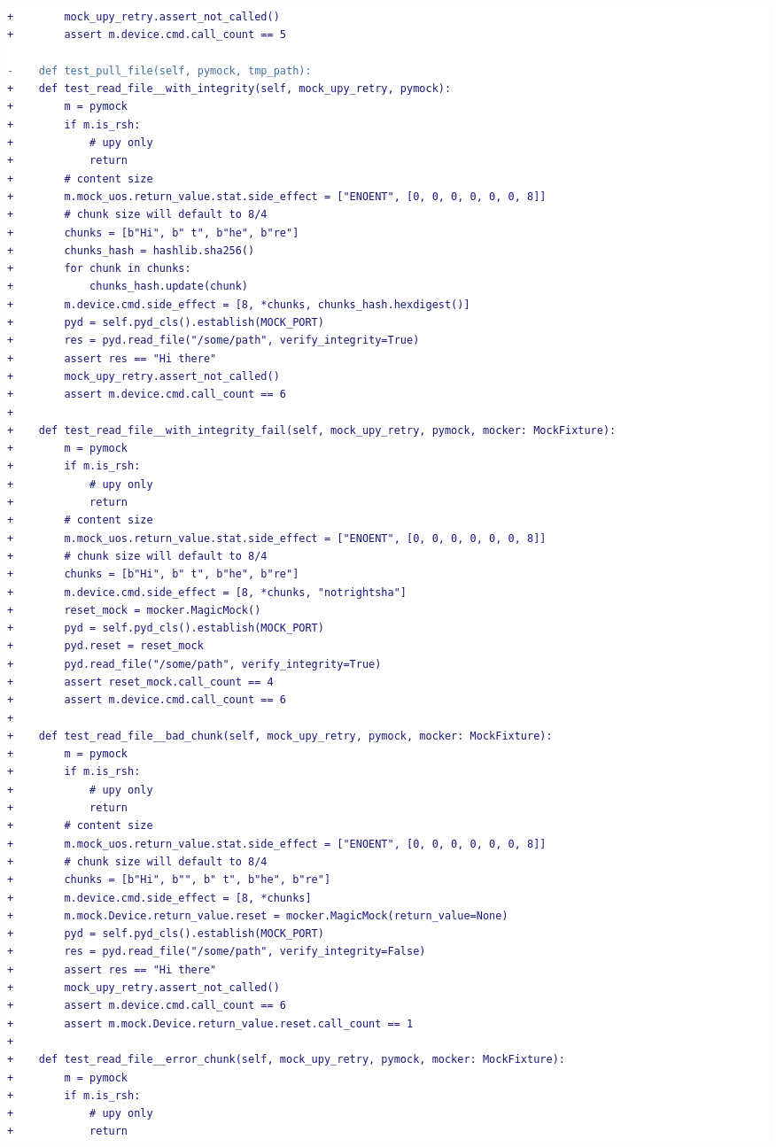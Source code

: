 ```diff
+        mock_upy_retry.assert_not_called()
+        assert m.device.cmd.call_count == 5
 
-    def test_pull_file(self, pymock, tmp_path):
+    def test_read_file__with_integrity(self, mock_upy_retry, pymock):
+        m = pymock
+        if m.is_rsh:
+            # upy only
+            return
+        # content size
+        m.mock_uos.return_value.stat.side_effect = ["ENOENT", [0, 0, 0, 0, 0, 0, 8]]
+        # chunk size will default to 8/4
+        chunks = [b"Hi", b" t", b"he", b"re"]
+        chunks_hash = hashlib.sha256()
+        for chunk in chunks:
+            chunks_hash.update(chunk)
+        m.device.cmd.side_effect = [8, *chunks, chunks_hash.hexdigest()]
+        pyd = self.pyd_cls().establish(MOCK_PORT)
+        res = pyd.read_file("/some/path", verify_integrity=True)
+        assert res == "Hi there"
+        mock_upy_retry.assert_not_called()
+        assert m.device.cmd.call_count == 6
+
+    def test_read_file__with_integrity_fail(self, mock_upy_retry, pymock, mocker: MockFixture):
+        m = pymock
+        if m.is_rsh:
+            # upy only
+            return
+        # content size
+        m.mock_uos.return_value.stat.side_effect = ["ENOENT", [0, 0, 0, 0, 0, 0, 8]]
+        # chunk size will default to 8/4
+        chunks = [b"Hi", b" t", b"he", b"re"]
+        m.device.cmd.side_effect = [8, *chunks, "notrightsha"]
+        reset_mock = mocker.MagicMock()
+        pyd = self.pyd_cls().establish(MOCK_PORT)
+        pyd.reset = reset_mock
+        pyd.read_file("/some/path", verify_integrity=True)
+        assert reset_mock.call_count == 4
+        assert m.device.cmd.call_count == 6
+
+    def test_read_file__bad_chunk(self, mock_upy_retry, pymock, mocker: MockFixture):
+        m = pymock
+        if m.is_rsh:
+            # upy only
+            return
+        # content size
+        m.mock_uos.return_value.stat.side_effect = ["ENOENT", [0, 0, 0, 0, 0, 0, 8]]
+        # chunk size will default to 8/4
+        chunks = [b"Hi", b"", b" t", b"he", b"re"]
+        m.device.cmd.side_effect = [8, *chunks]
+        m.mock.Device.return_value.reset = mocker.MagicMock(return_value=None)
+        pyd = self.pyd_cls().establish(MOCK_PORT)
+        res = pyd.read_file("/some/path", verify_integrity=False)
+        assert res == "Hi there"
+        mock_upy_retry.assert_not_called()
+        assert m.device.cmd.call_count == 6
+        assert m.mock.Device.return_value.reset.call_count == 1
+
+    def test_read_file__error_chunk(self, mock_upy_retry, pymock, mocker: MockFixture):
+        m = pymock
+        if m.is_rsh:
+            # upy only
+            return
```